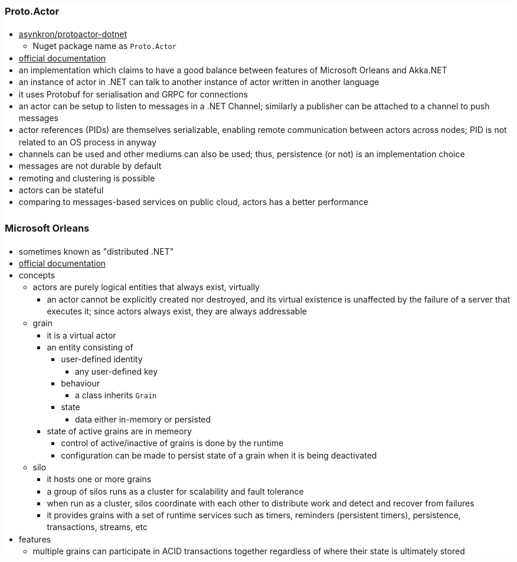 ### Proto.Actor

- [asynkron/protoactor-dotnet](https://github.com/asynkron/protoactor-dotnet)
  - Nuget package name as `Proto.Actor`
- [official documentation](https://proto.actor/docs/)
- an implementation which claims to have a good balance between features of
  Microsoft Orleans and Akka.NET
- an instance of actor in .NET can talk to another instance of actor written in
  another language
- it uses Protobuf for serialisation and GRPC for connections
- an actor can be setup to listen to messages in a .NET Channel; similarly
  a publisher can be attached to a channel to push messages
- actor references (PIDs) are themselves serializable, enabling remote
  communication between actors across nodes; PID is not related to an OS process
  in anyway
- channels can be used and other mediums can also be used; thus, persistence (or
  not) is an implementation choice
- messages are not durable by default
- remoting and clustering is possible
- actors can be stateful
- comparing to messages-based services on public cloud, actors has a better
  performance

### Microsoft Orleans

- sometimes known as "distributed .NET"
- [official
  documentation](https://learn.microsoft.com/en-us/dotnet/orleans/overview)
- concepts
  * actors are purely logical entities that always exist, virtually
    + an actor cannot be explicitly created nor destroyed, and its virtual
      existence is unaffected by the failure of a server that executes it; since
      actors always exist, they are always addressable
  * grain
    + it is a virtual actor
    + an entity consisting of
      + user-defined identity
        + any user-defined key
      + behaviour
        + a class inherits `Grain`
      + state
        + data either in-memory or persisted
    + state of active grains are in memeory
      + control of active/inactive of grains is done by the runtime
      + configuration can be made to persist state of a grain when it is being
        deactivated
  * silo
    + it hosts one or more grains
    + a group of silos runs as a cluster for scalability and fault tolerance
    + when run as a cluster, silos coordinate with each other to distribute work
      and detect and recover from failures
    + it provides grains with a set of runtime services such as timers,
      reminders (persistent timers), persistence, transactions, streams, etc
- features
  * multiple grains can participate in ACID transactions together regardless of
    where their state is ultimately stored
